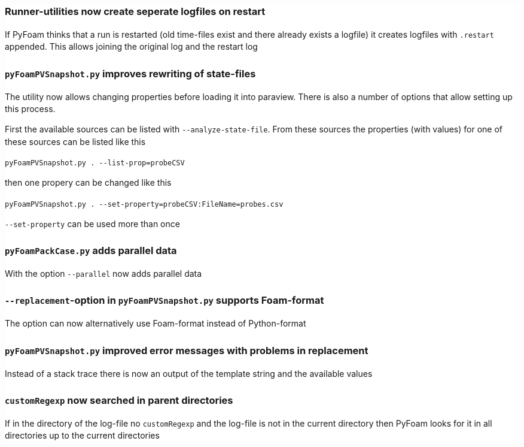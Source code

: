 ### Runner-utilities now create seperate logfiles on restart

If PyFoam thinks that a run is restarted (old time-files exist and
there already exists a logfile) it creates logfiles with
`.restart` appended. This allows joining the original log and the
restart log


<a id="org3a3e740"></a>

### `pyFoamPVSnapshot.py` improves rewriting of state-files

The utility now allows changing properties before loading it into
paraview. There is also a number of options that allow setting up
this process.

First the available sources can be listed with
`--analyze-state-file`. From these sources the properties (with
values) for one of these sources can be listed like this

    pyFoamPVSnapshot.py . --list-prop=probeCSV

then one propery can be changed like this

    pyFoamPVSnapshot.py . --set-property=probeCSV:FileName=probes.csv

`--set-property` can be used more than once


<a id="org8fce0e4"></a>

### `pyFoamPackCase.py` adds parallel data

With the option `--parallel` now adds parallel data


<a id="org998fa1e"></a>

### `--replacement`-option in `pyFoamPVSnapshot.py` supports Foam-format

The option can now alternatively use Foam-format instead of Python-format


<a id="orgba8f728"></a>

### `pyFoamPVSnapshot.py` improved error messages with problems in replacement

Instead of a stack trace there is now an output of the template
string and the available values


<a id="org986bd50"></a>

### `customRegexp` now searched in parent directories

If in the directory of the log-file no `customRegexp` and the
log-file is not in the current directory then PyFoam looks for it
in all directories up to the current directories
